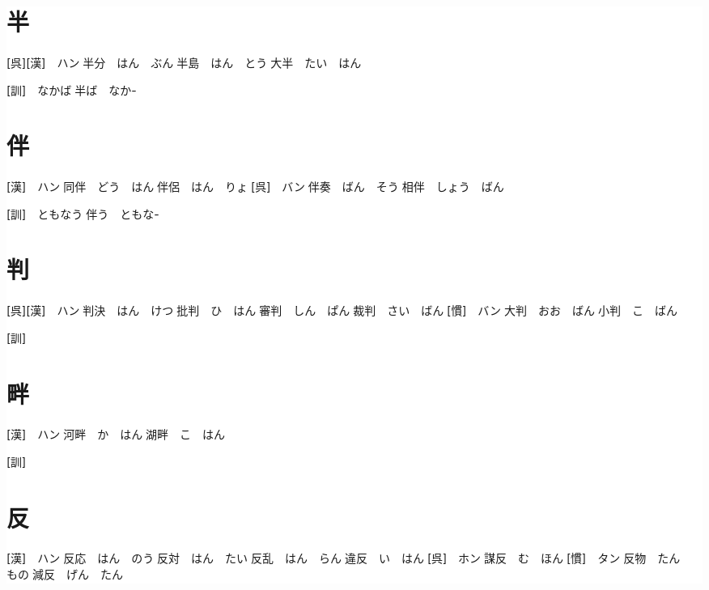 # 半
[呉][漢]　ハン
半分　はん　ぶん
半島　はん　とう
大半　たい　はん

[訓]　なかば
半ば　なか-

# 伴
[漢]　ハン
同伴　どう　はん
伴侶　はん　りょ
[呉]　バン
伴奏　ばん　そう
相伴　しょう　ばん

[訓]　ともなう
伴う　ともな-

# 判
[呉][漢]　ハン
判決　はん　けつ
批判　ひ　はん
審判　しん　ぱん
裁判　さい　ばん
[慣]　バン
大判　おお　ばん
小判　こ　ばん

[訓]

# 畔
[漢]　ハン
河畔　か　はん
湖畔　こ　はん

[訓]

# 反
[漢]　ハン
反応　はん　のう
反対　はん　たい
反乱　はん　らん
違反　い　はん
[呉]　ホン
謀反　む　ほん
[慣]　タン
反物　たん　もの
減反　げん　たん
